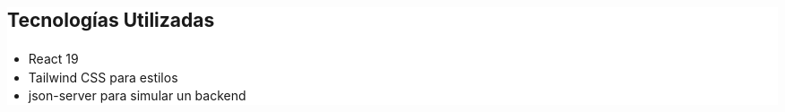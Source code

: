 ## Tecnologías Utilizadas

- React 19
- Tailwind CSS para estilos
- json-server para simular un backend
